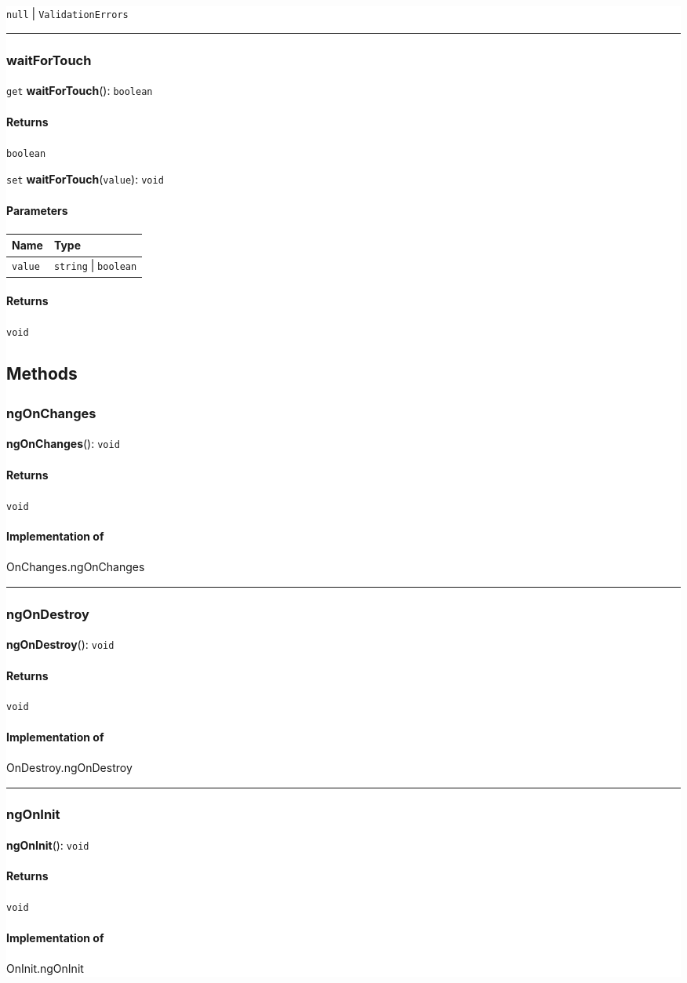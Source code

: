`null` \| `ValidationErrors`

---

### waitForTouch

`get` **waitForTouch**(): `boolean`

#### Returns

`boolean`

`set` **waitForTouch**(`value`): `void`

#### Parameters

| Name    | Type                  |
| :------ | :-------------------- |
| `value` | `string` \| `boolean` |

#### Returns

`void`

## Methods

### ngOnChanges

**ngOnChanges**(): `void`

#### Returns

`void`

#### Implementation of

OnChanges.ngOnChanges

---

### ngOnDestroy

**ngOnDestroy**(): `void`

#### Returns

`void`

#### Implementation of

OnDestroy.ngOnDestroy

---

### ngOnInit

**ngOnInit**(): `void`

#### Returns

`void`

#### Implementation of

OnInit.ngOnInit
